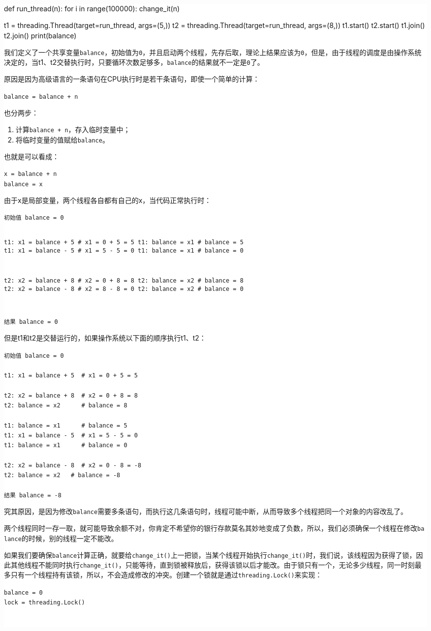 def run_thread(n):
    for i in range(100000):
        change_it(n)

t1 = threading.Thread(target=run_thread, args=(5,))
t2 = threading.Thread(target=run_thread, args=(8,))
t1.start()
t2.start()
t1.join()
t2.join()
print(balance)
</code></pre><p>我们定义了一个共享变量<code>balance</code>，初始值为<code>0</code>，并且启动两个线程，先存后取，理论上结果应该为<code>0</code>，但是，由于线程的调度是由操作系统决定的，当t1、t2交替执行时，只要循环次数足够多，<code>balance</code>的结果就不一定是<code>0</code>了。</p>
<p>原因是因为高级语言的一条语句在CPU执行时是若干条语句，即使一个简单的计算：</p>
<pre><code>balance = balance + n
</code></pre><p>也分两步：</p>
<ol>
<li>计算<code>balance + n</code>，存入临时变量中；</li>
<li>将临时变量的值赋给<code>balance</code>。</li>
</ol>
<p>也就是可以看成：</p>
<pre><code>x = balance + n
balance = x
</code></pre><p>由于x是局部变量，两个线程各自都有自己的x，当代码正常执行时：</p>
<pre><code>初始值 balance = 0

t1: x1 = balance + 5 # x1 = 0 + 5 = 5
t1: balance = x1     # balance = 5
t1: x1 = balance - 5 # x1 = 5 - 5 = 0
t1: balance = x1     # balance = 0

t2: x2 = balance + 8 # x2 = 0 + 8 = 8
t2: balance = x2     # balance = 8
t2: x2 = balance - 8 # x2 = 8 - 8 = 0
t2: balance = x2     # balance = 0

结果 balance = 0
</code></pre><p>但是t1和t2是交替运行的，如果操作系统以下面的顺序执行t1、t2：</p>
<pre><code>初始值 balance = 0

t1: x1 = balance + 5  # x1 = 0 + 5 = 5

t2: x2 = balance + 8  # x2 = 0 + 8 = 8
t2: balance = x2      # balance = 8

t1: balance = x1      # balance = 5
t1: x1 = balance - 5  # x1 = 5 - 5 = 0
t1: balance = x1      # balance = 0

t2: x2 = balance - 8  # x2 = 0 - 8 = -8
t2: balance = x2   # balance = -8

结果 balance = -8
</code></pre><p>究其原因，是因为修改<code>balance</code>需要多条语句，而执行这几条语句时，线程可能中断，从而导致多个线程把同一个对象的内容改乱了。</p>
<p>两个线程同时一存一取，就可能导致余额不对，你肯定不希望你的银行存款莫名其妙地变成了负数，所以，我们必须确保一个线程在修改<code>balance</code>的时候，别的线程一定不能改。</p>
<p>如果我们要确保<code>balance</code>计算正确，就要给<code>change_it()</code>上一把锁，当某个线程开始执行<code>change_it()</code>时，我们说，该线程因为获得了锁，因此其他线程不能同时执行<code>change_it()</code>，只能等待，直到锁被释放后，获得该锁以后才能改。由于锁只有一个，无论多少线程，同一时刻最多只有一个线程持有该锁，所以，不会造成修改的冲突。创建一个锁就是通过<code>threading.Lock()</code>来实现：</p>
<pre><code>balance = 0
lock = threading.Lock()
